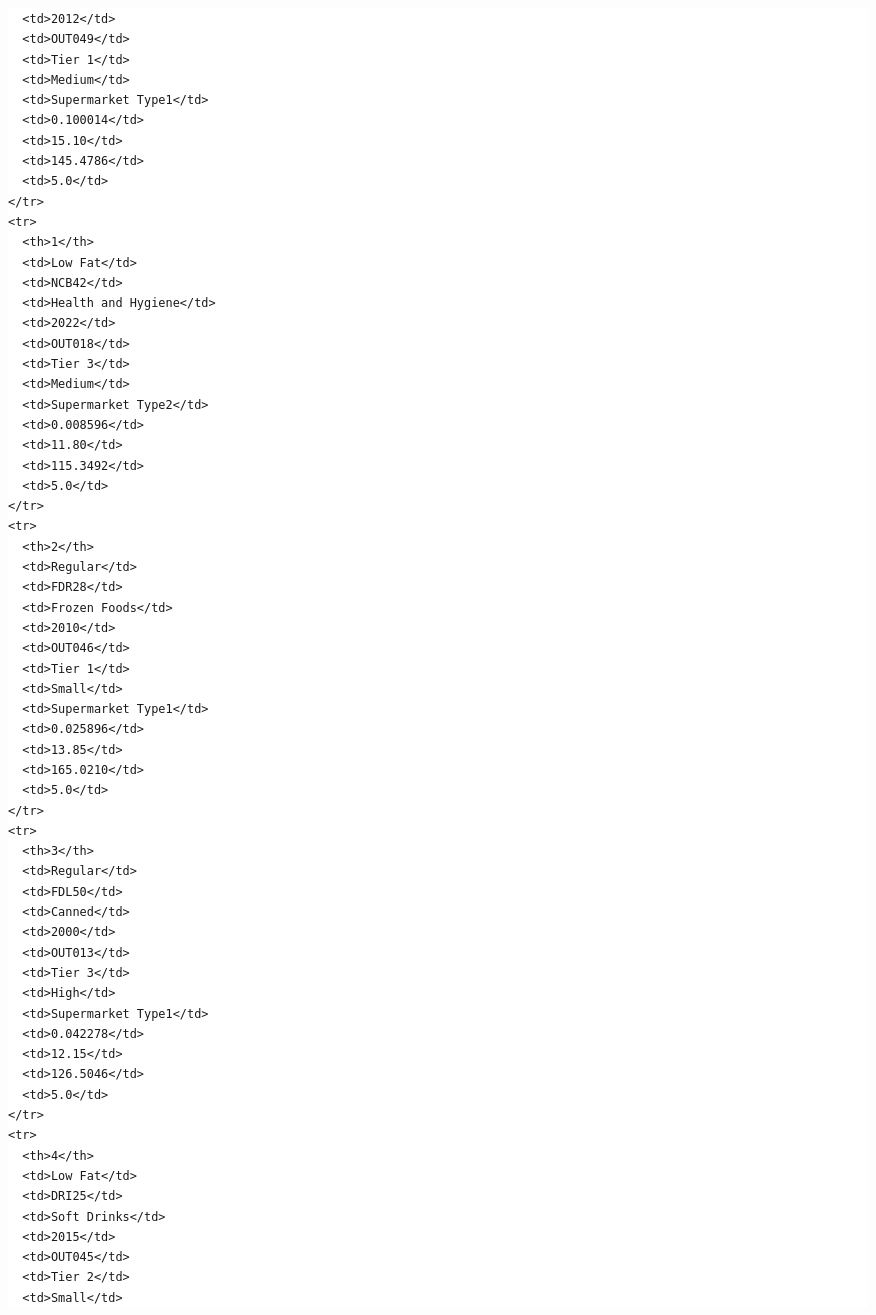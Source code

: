       <td>2012</td>
      <td>OUT049</td>
      <td>Tier 1</td>
      <td>Medium</td>
      <td>Supermarket Type1</td>
      <td>0.100014</td>
      <td>15.10</td>
      <td>145.4786</td>
      <td>5.0</td>
    </tr>
    <tr>
      <th>1</th>
      <td>Low Fat</td>
      <td>NCB42</td>
      <td>Health and Hygiene</td>
      <td>2022</td>
      <td>OUT018</td>
      <td>Tier 3</td>
      <td>Medium</td>
      <td>Supermarket Type2</td>
      <td>0.008596</td>
      <td>11.80</td>
      <td>115.3492</td>
      <td>5.0</td>
    </tr>
    <tr>
      <th>2</th>
      <td>Regular</td>
      <td>FDR28</td>
      <td>Frozen Foods</td>
      <td>2010</td>
      <td>OUT046</td>
      <td>Tier 1</td>
      <td>Small</td>
      <td>Supermarket Type1</td>
      <td>0.025896</td>
      <td>13.85</td>
      <td>165.0210</td>
      <td>5.0</td>
    </tr>
    <tr>
      <th>3</th>
      <td>Regular</td>
      <td>FDL50</td>
      <td>Canned</td>
      <td>2000</td>
      <td>OUT013</td>
      <td>Tier 3</td>
      <td>High</td>
      <td>Supermarket Type1</td>
      <td>0.042278</td>
      <td>12.15</td>
      <td>126.5046</td>
      <td>5.0</td>
    </tr>
    <tr>
      <th>4</th>
      <td>Low Fat</td>
      <td>DRI25</td>
      <td>Soft Drinks</td>
      <td>2015</td>
      <td>OUT045</td>
      <td>Tier 2</td>
      <td>Small</td>